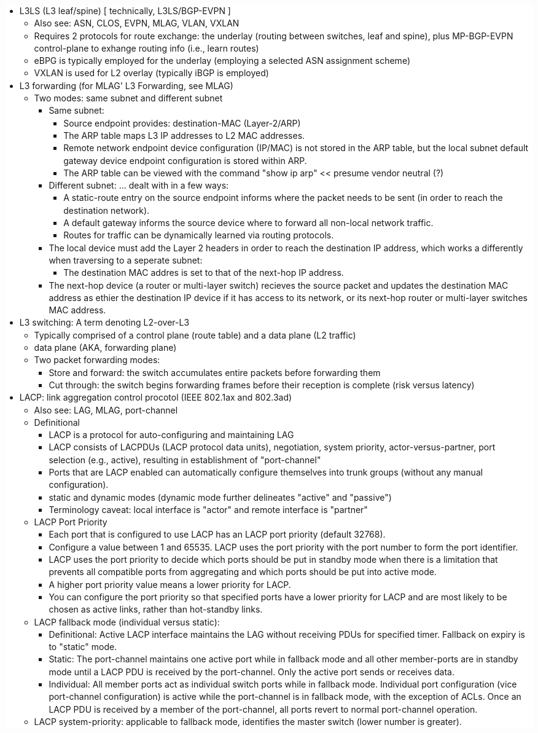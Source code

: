 - L3LS (L3 leaf/spine) [ technically, L3LS/BGP-EVPN ]
   - Also see: ASN, CLOS, EVPN, MLAG, VLAN, VXLAN
   - Requires 2 protocols for route exchange: the underlay (routing between switches, leaf and spine), plus MP-BGP-EVPN control-plane to exhange routing info (i.e., learn routes)
   - eBPG is typically employed for the underlay (employing a selected ASN assignment scheme)
   - VXLAN is used for L2 overlay (typically iBGP is employed)
- L3 forwarding (for MLAG' L3 Forwarding, see MLAG)
   - Two modes: same subnet and different subnet
      - Same subnet:
         - Source endpoint provides: destination-MAC (Layer-2/ARP)
         - The ARP table maps L3 IP addresses to L2 MAC addresses.
         - Remote network endpoint device configuration (IP/MAC) is not stored in the ARP table, but the local subnet default gateway device endpoint configuration is stored within ARP.
         - The ARP table can be viewed with the command "show ip arp" << presume vendor neutral (?)
      - Different subnet: ... dealt with in a few ways:
         - A static-route entry on the source endpoint informs where the packet needs to be sent (in order to reach the destination network).
         - A default gateway informs the source device where to forward all non-local network traffic.
         - Routes for traffic can be dynamically learned via routing protocols.
      - The local device must add the Layer 2 headers in order to reach the destination IP address, which works a differently when traversing to a seperate subnet:
         - The destination MAC addres is set to that of the next-hop IP address.
      - The next-hop device (a router or multi-layer switch) recieves the source packet and updates the destination MAC address as ethier the destination IP device if it has access to its network, or its next-hop router or multi-layer switches MAC address.
- L3 switching: A term denoting L2-over-L3
   - Typically comprised of a control plane (route table) and a data plane (L2 traffic)
   - data plane (AKA, forwarding plane)
   - Two packet forwarding modes:
      - Store and forward: the switch accumulates entire packets before forwarding them
      - Cut through: the switch begins forwarding frames before their reception is complete (risk versus latency)
- LACP: link aggregation control procotol (IEEE 802.1ax and 802.3ad)
   - Also see: LAG, MLAG, port-channel
   - Definitional
      - LACP is a protocol for auto-configuring and maintaining LAG
      - LACP consists of LACPDUs (LACP protocol data units), negotiation, system priority, actor-versus-partner, port selection (e.g., active), resulting in establishment of "port-channel"
      - Ports that are LACP enabled can automatically configure themselves into trunk groups (without any manual configuration).
      - static and dynamic modes (dynamic mode further delineates "active" and "passive")
      - Terminology caveat: local interface is "actor" and remote interface is "partner"
   - LACP Port Priority
      - Each port that is configured to use LACP has an LACP port priority (default 32768).  
      - Configure a value between 1 and 65535. LACP uses the port priority with the port number to form the port identifier.
      - LACP uses the port priority to decide which ports should be put in standby mode when there is a limitation that prevents all compatible ports from aggregating and which ports should be put into active mode.
      - A higher port priority value means a lower priority for LACP.
      - You can configure the port priority so that specified ports have a lower priority for LACP and are most likely to be chosen as active links, rather than hot-standby links.
   - LACP fallback mode (individual versus static):
      - Definitional: Active LACP interface maintains the LAG without receiving PDUs for specified timer. Fallback on expiry is to "static" mode.
      - Static: The port-channel maintains one active port while in fallback mode and all other member-ports are in standby mode until a LACP PDU is received by the port-channel. Only the active port sends or receives data.
      - Individual: All member ports act as individual switch ports while in fallback mode. Individual port configuration (vice port-channel configuration) is active while the port-channel is in fallback mode, with the exception of ACLs. Once an LACP PDU is received by a member of the port-channel, all ports revert to normal port-channel operation.
   - LACP system-priority: applicable to fallback mode, identifies the master switch (lower number is greater).
